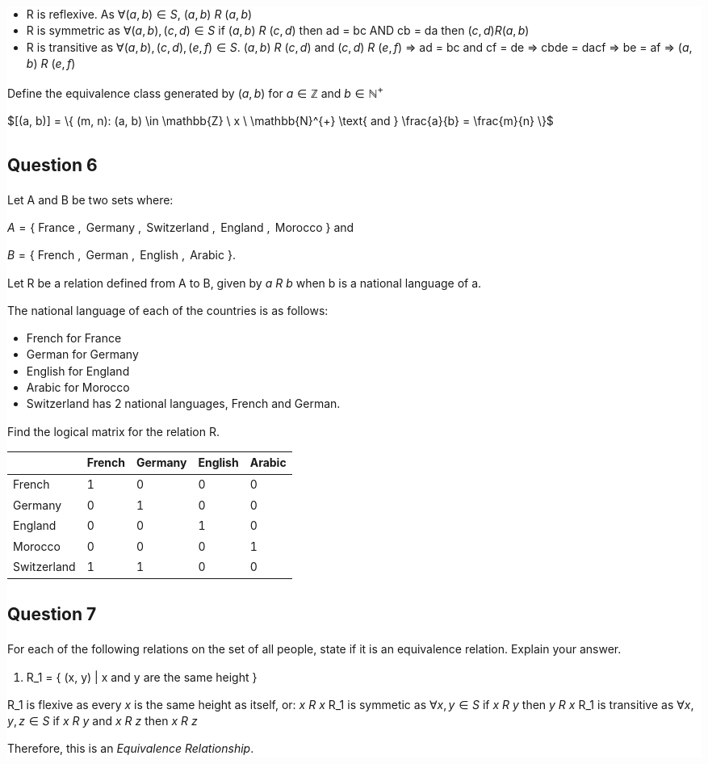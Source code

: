 * R is reflexive. As $\forall (a, b) \in S$, $(a, b) \ R \ (a, b)$
* R is symmetric as $\forall(a, b), (c, d) \in S$ if $(a, b) \ R \ (c, d)$ then ad = bc AND cb = da then $(c, d) R (a, b)$
* R is transitive as $\forall (a, b), (c, d), (e, f) \in S$. $(a, b) \ R \ (c, d)$ and $(c, d) \ R \ (e, f)$ => ad = bc and cf = de => cbde = dacf => be = af => $(a, b) \ R \ (e, f)$

Define the equivalence class generated by $(a, b)$ for $a \in \mathbb{Z}$ and $b \in \mathbb{N}^{+}$

$[(a, b)] = \{ (m, n): (a, b) \in \mathbb{Z} \ x \ \mathbb{N}^{+} \text{ and } \frac{a}{b} = \frac{m}{n} \}$

## Question 6

Let A and B be two sets where:

$A = \{ \text{ France }, \text{ Germany }, \text{ Switzerland }, \text{ England }, \text{ Morocco } \}$ and

$B = \{ \text{ French }, \text{ German }, \text{ English }, \text{ Arabic } \}$.

Let R be a relation defined from A to B, given by $a \ R \ b$ when b is a national language of a.

The national language of each of the countries is as follows:

* French for France
* German for Germany
* English for England
* Arabic for Morocco
* Switzerland has 2 national languages, French and German.

Find the logical matrix for the relation R.

|             | French | Germany | English | Arabic |
| ----------- | ------ | ------- | ------- | ------ |
| French      | 1      | 0       | 0       | 0      |
| Germany     | 0      | 1       | 0       | 0      |
| England     | 0      | 0       | 1       | 0       |
| Morocco     | 0      | 0       | 0       | 1      |
| Switzerland | 1      | 1       | 0       | 0      |

## Question 7

For each of the following relations on the set of all people, state if it is an equivalence relation. Explain your answer.

1. R_1 = { (x, y) | x and y are the same height }

R_1 is flexive as every $x$ is the same height as itself, or: $x \ R \ x$
R_1 is symmetic as $\forall x, y \in S$ if $x \ R \ y$ then $y \ R \ x$
R_1 is transitive as $\forall x, y, z \in S$ if $x \ R \ y$ and $x \ R \ z$ then $x \ R \ z$

Therefore, this is an *Equivalence Relationship*.
